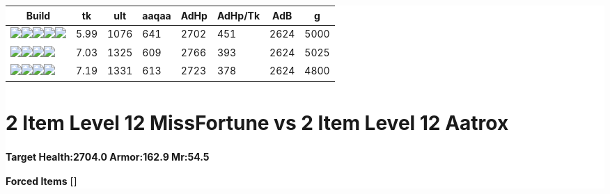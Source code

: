 
Build | tk | ult | aaqaa | AdHp | AdHp/Tk | AdB | g
-|-|-|-|-|-|-|-
![](/item/6672.png)![](/item/1001.png)![](/item/1053.png)![](/item/1055.png)![](/item/1036.png)|5.99|1076|641|2702|451|2624|5000
![](/item/3074.png)![](/item/1001.png)![](/item/1055.png)![](/item/1037.png)|7.03|1325|609|2766|393|2624|5025
![](/item/3142.png)![](/item/1053.png)![](/item/1055.png)![](/item/1036.png)|7.19|1331|613|2723|378|2624|4800




























































# 2 Item Level 12 MissFortune vs 2 Item Level 12 Aatrox

**Target Health:2704.0 Armor:162.9 Mr:54.5**


**Forced Items** []







